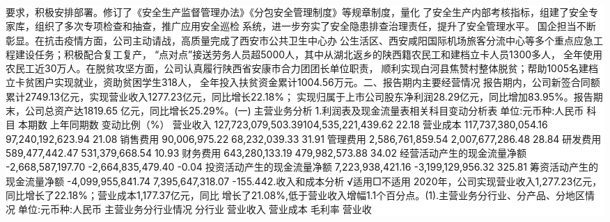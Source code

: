 要求，积极安排部署。修订了《安全生产监督管理办法》《分包安全管理制度》等规章制度，量化
了安全生产内部考核指标，组建了安全专家库，组织了多次专项检查和抽查，推广应用安全巡检
系统，进一步夯实了安全隐患排查治理责任，提升了安全管理水平。
国企担当不断彰显。在抗击疫情方面，公司主动请战，高质量完成了西安市公共卫生中心办
公生活区、西安咸阳国际机场旅客分流中心等多个重点应急工程建设任务；积极配合复工复产，
“点对点”接送劳务人员超5000人，其中从湖北返乡的陕西籍农民工和建档立卡人员1300多人，
全年使用农民工近30万人。在脱贫攻坚方面，公司认真履行陕西省安康市合力团团长单位职责，
顺利实现白河县焦赞村整体脱贫；帮助1005名建档立卡贫困户实现就业，资助贫困学生318人，
全年投入扶贫资金累计1004.56万元。二、报告期内主要经营情况
报告期内，公司新签合同额累计2749.13亿元，实现营业收入1277.23亿元，同比增长22.18%；
实现归属于上市公司股东净利润28.29亿元，同比增加83.95%。报告期末，公司总资产达1819.65
亿元，同比增长25.29%。(一)
主营业务分析
1.利润表及现金流量表相关科目变动分析表
单位:元币种:人民币
科目
本期数
上年同期数
变动比例（%）
营业收入
127,723,079,503.39104,535,221,439.62
22.18
营业成本
117,737,380,054.16
97,240,192,623.94
21.08
销售费用
90,006,975.22
68,232,039.33
31.91
管理费用
2,586,761,859.54
2,007,677,286.48
28.84
研发费用
589,477,442.47
531,379,668.54
10.93
财务费用
643,280,133.19
479,982,573.88
34.02
经营活动产生的现金流量净额
-2,668,587,197.70
-2,664,835,479.40
-0.04
投资活动产生的现金流量净额
7,223,938,421.16
-3,199,129,956.32
325.81
筹资活动产生的现金流量净额
-4,099,955,841.74
7,395,647,318.07
-155.442.收入和成本分析
√适用□不适用
2020年，公司实现营业收入1,277.23亿元，同比增长了22.18%；营业成本1,177.37亿元，同比
增长了21.08%,低于营业收入增幅1.1个百分点。(1).主营业务分行业、分产品、分地区情况
单位:元币种:人民币
主营业务分行业情况
分行业
营业收入
营业成本
毛利率
营业收